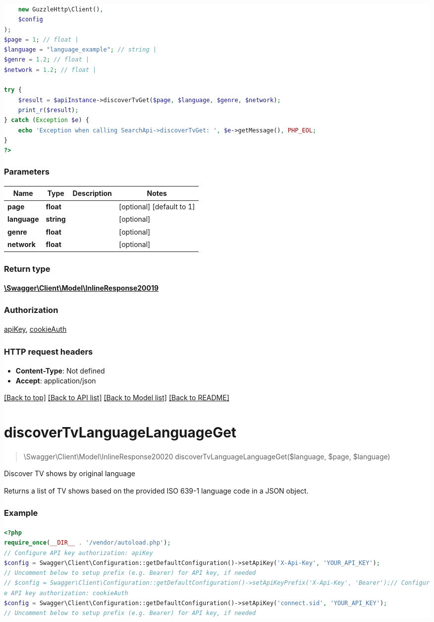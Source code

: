 ```php
    new GuzzleHttp\Client(),
    $config
);
$page = 1; // float | 
$language = "language_example"; // string | 
$genre = 1.2; // float | 
$network = 1.2; // float | 

try {
    $result = $apiInstance->discoverTvGet($page, $language, $genre, $network);
    print_r($result);
} catch (Exception $e) {
    echo 'Exception when calling SearchApi->discoverTvGet: ', $e->getMessage(), PHP_EOL;
}
?>
```

### Parameters

Name | Type | Description  | Notes
------------- | ------------- | ------------- | -------------
 **page** | **float**|  | [optional] [default to 1]
 **language** | **string**|  | [optional]
 **genre** | **float**|  | [optional]
 **network** | **float**|  | [optional]

### Return type

[**\Swagger\Client\Model\InlineResponse20019**](../Model/InlineResponse20019.md)

### Authorization

[apiKey](../../README.md#apiKey), [cookieAuth](../../README.md#cookieAuth)

### HTTP request headers

 - **Content-Type**: Not defined
 - **Accept**: application/json

[[Back to top]](#) [[Back to API list]](../../README.md#documentation-for-api-endpoints) [[Back to Model list]](../../README.md#documentation-for-models) [[Back to README]](../../README.md)

# **discoverTvLanguageLanguageGet**
> \Swagger\Client\Model\InlineResponse20020 discoverTvLanguageLanguageGet($language, $page, $language)

Discover TV shows by original language

Returns a list of TV shows based on the provided ISO 639-1 language code in a JSON object.

### Example
```php
<?php
require_once(__DIR__ . '/vendor/autoload.php');
// Configure API key authorization: apiKey
$config = Swagger\Client\Configuration::getDefaultConfiguration()->setApiKey('X-Api-Key', 'YOUR_API_KEY');
// Uncomment below to setup prefix (e.g. Bearer) for API key, if needed
// $config = Swagger\Client\Configuration::getDefaultConfiguration()->setApiKeyPrefix('X-Api-Key', 'Bearer');// Configure API key authorization: cookieAuth
$config = Swagger\Client\Configuration::getDefaultConfiguration()->setApiKey('connect.sid', 'YOUR_API_KEY');
// Uncomment below to setup prefix (e.g. Bearer) for API key, if needed
```